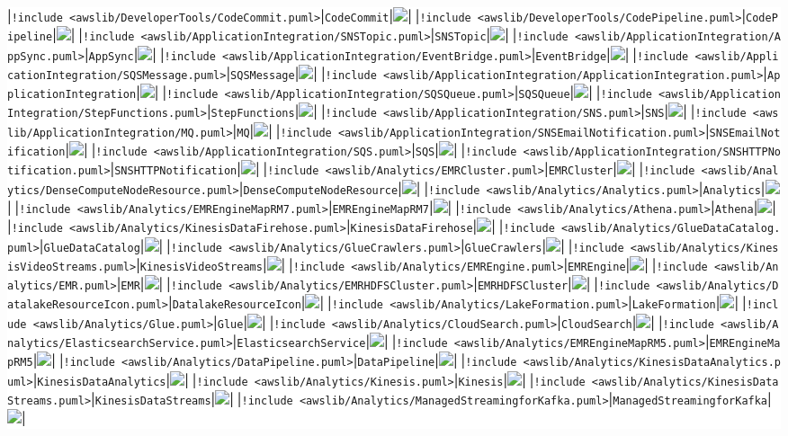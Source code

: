 |`!include <awslib/DeveloperTools/CodeCommit.puml>`|`CodeCommit`|![](../icon/AWS/DeveloperTools/CodeCommit.png)|
|`!include <awslib/DeveloperTools/CodePipeline.puml>`|`CodePipeline`|![](../icon/AWS/DeveloperTools/CodePipeline.png)|
|`!include <awslib/ApplicationIntegration/SNSTopic.puml>`|`SNSTopic`|![](../icon/AWS/ApplicationIntegration/SNSTopic.png)|
|`!include <awslib/ApplicationIntegration/AppSync.puml>`|`AppSync`|![](../icon/AWS/ApplicationIntegration/AppSync.png)|
|`!include <awslib/ApplicationIntegration/EventBridge.puml>`|`EventBridge`|![](../icon/AWS/ApplicationIntegration/EventBridge.png)|
|`!include <awslib/ApplicationIntegration/SQSMessage.puml>`|`SQSMessage`|![](../icon/AWS/ApplicationIntegration/SQSMessage.png)|
|`!include <awslib/ApplicationIntegration/ApplicationIntegration.puml>`|`ApplicationIntegration`|![](../icon/AWS/ApplicationIntegration/ApplicationIntegration.png)|
|`!include <awslib/ApplicationIntegration/SQSQueue.puml>`|`SQSQueue`|![](../icon/AWS/ApplicationIntegration/SQSQueue.png)|
|`!include <awslib/ApplicationIntegration/StepFunctions.puml>`|`StepFunctions`|![](../icon/AWS/ApplicationIntegration/StepFunctions.png)|
|`!include <awslib/ApplicationIntegration/SNS.puml>`|`SNS`|![](../icon/AWS/ApplicationIntegration/SNS.png)|
|`!include <awslib/ApplicationIntegration/MQ.puml>`|`MQ`|![](../icon/AWS/ApplicationIntegration/MQ.png)|
|`!include <awslib/ApplicationIntegration/SNSEmailNotification.puml>`|`SNSEmailNotification`|![](../icon/AWS/ApplicationIntegration/SNSEmailNotification.png)|
|`!include <awslib/ApplicationIntegration/SQS.puml>`|`SQS`|![](../icon/AWS/ApplicationIntegration/SQS.png)|
|`!include <awslib/ApplicationIntegration/SNSHTTPNotification.puml>`|`SNSHTTPNotification`|![](../icon/AWS/ApplicationIntegration/SNSHTTPNotification.png)|
|`!include <awslib/Analytics/EMRCluster.puml>`|`EMRCluster`|![](../icon/AWS/Analytics/EMRCluster.png)|
|`!include <awslib/Analytics/DenseComputeNodeResource.puml>`|`DenseComputeNodeResource`|![](../icon/AWS/Analytics/DenseComputeNodeResource.png)|
|`!include <awslib/Analytics/Analytics.puml>`|`Analytics`|![](../icon/AWS/Analytics/Analytics.png)|
|`!include <awslib/Analytics/EMREngineMapRM7.puml>`|`EMREngineMapRM7`|![](../icon/AWS/Analytics/EMREngineMapRM7.png)|
|`!include <awslib/Analytics/Athena.puml>`|`Athena`|![](../icon/AWS/Analytics/Athena.png)|
|`!include <awslib/Analytics/KinesisDataFirehose.puml>`|`KinesisDataFirehose`|![](../icon/AWS/Analytics/KinesisDataFirehose.png)|
|`!include <awslib/Analytics/GlueDataCatalog.puml>`|`GlueDataCatalog`|![](../icon/AWS/Analytics/GlueDataCatalog.png)|
|`!include <awslib/Analytics/GlueCrawlers.puml>`|`GlueCrawlers`|![](../icon/AWS/Analytics/GlueCrawlers.png)|
|`!include <awslib/Analytics/KinesisVideoStreams.puml>`|`KinesisVideoStreams`|![](../icon/AWS/Analytics/KinesisVideoStreams.png)|
|`!include <awslib/Analytics/EMREngine.puml>`|`EMREngine`|![](../icon/AWS/Analytics/EMREngine.png)|
|`!include <awslib/Analytics/EMR.puml>`|`EMR`|![](../icon/AWS/Analytics/EMR.png)|
|`!include <awslib/Analytics/EMRHDFSCluster.puml>`|`EMRHDFSCluster`|![](../icon/AWS/Analytics/EMRHDFSCluster.png)|
|`!include <awslib/Analytics/DatalakeResourceIcon.puml>`|`DatalakeResourceIcon`|![](../icon/AWS/Analytics/DatalakeResourceIcon.png)|
|`!include <awslib/Analytics/LakeFormation.puml>`|`LakeFormation`|![](../icon/AWS/Analytics/LakeFormation.png)|
|`!include <awslib/Analytics/Glue.puml>`|`Glue`|![](../icon/AWS/Analytics/Glue.png)|
|`!include <awslib/Analytics/CloudSearch.puml>`|`CloudSearch`|![](../icon/AWS/Analytics/CloudSearch.png)|
|`!include <awslib/Analytics/ElasticsearchService.puml>`|`ElasticsearchService`|![](../icon/AWS/Analytics/ElasticsearchService.png)|
|`!include <awslib/Analytics/EMREngineMapRM5.puml>`|`EMREngineMapRM5`|![](../icon/AWS/Analytics/EMREngineMapRM5.png)|
|`!include <awslib/Analytics/DataPipeline.puml>`|`DataPipeline`|![](../icon/AWS/Analytics/DataPipeline.png)|
|`!include <awslib/Analytics/KinesisDataAnalytics.puml>`|`KinesisDataAnalytics`|![](../icon/AWS/Analytics/KinesisDataAnalytics.png)|
|`!include <awslib/Analytics/Kinesis.puml>`|`Kinesis`|![](../icon/AWS/Analytics/Kinesis.png)|
|`!include <awslib/Analytics/KinesisDataStreams.puml>`|`KinesisDataStreams`|![](../icon/AWS/Analytics/KinesisDataStreams.png)|
|`!include <awslib/Analytics/ManagedStreamingforKafka.puml>`|`ManagedStreamingforKafka`|![](../icon/AWS/Analytics/ManagedStreamingforKafka.png)|